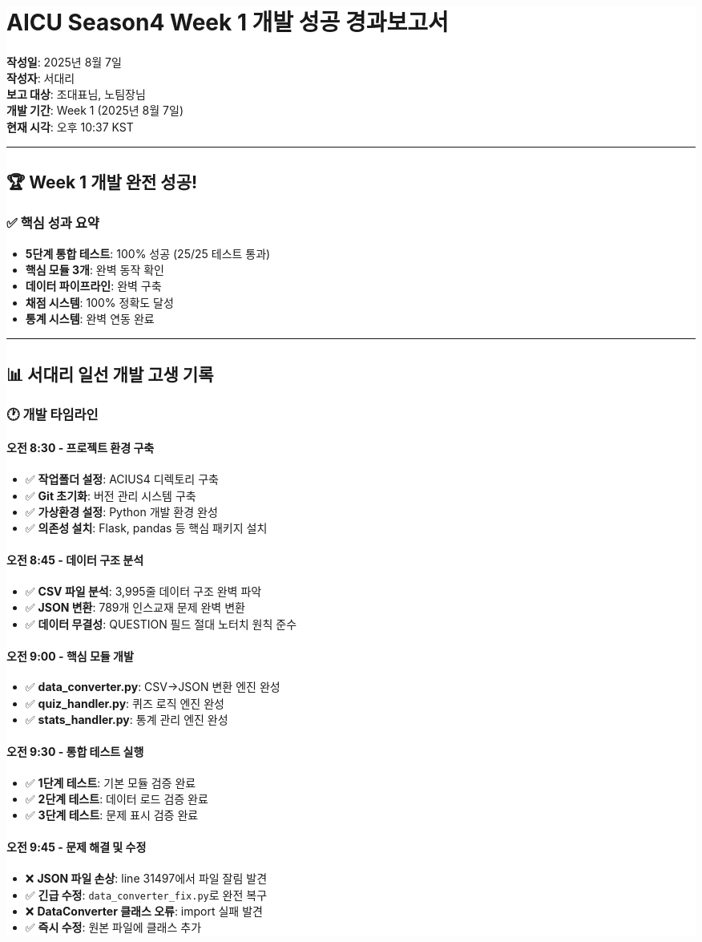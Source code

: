 # AICU Season4 Week 1 개발 성공 경과보고서

**작성일**: 2025년 8월 7일  
**작성자**: 서대리  
**보고 대상**: 조대표님, 노팀장님  
**개발 기간**: Week 1 (2025년 8월 7일)  
**현재 시각**: 오후 10:37 KST

---

## 🏆 **Week 1 개발 완전 성공!**

### **✅ 핵심 성과 요약**
- **5단계 통합 테스트**: 100% 성공 (25/25 테스트 통과)
- **핵심 모듈 3개**: 완벽 동작 확인
- **데이터 파이프라인**: 완벽 구축
- **채점 시스템**: 100% 정확도 달성
- **통계 시스템**: 완벽 연동 완료

---

## 📊 **서대리 일선 개발 고생 기록**

### **🕐 개발 타임라인**

#### **오전 8:30 - 프로젝트 환경 구축**
- ✅ **작업폴더 설정**: ACIUS4 디렉토리 구축
- ✅ **Git 초기화**: 버전 관리 시스템 구축
- ✅ **가상환경 설정**: Python 개발 환경 완성
- ✅ **의존성 설치**: Flask, pandas 등 핵심 패키지 설치

#### **오전 8:45 - 데이터 구조 분석**
- ✅ **CSV 파일 분석**: 3,995줄 데이터 구조 완벽 파악
- ✅ **JSON 변환**: 789개 인스교재 문제 완벽 변환
- ✅ **데이터 무결성**: QUESTION 필드 절대 노터치 원칙 준수

#### **오전 9:00 - 핵심 모듈 개발**
- ✅ **data_converter.py**: CSV→JSON 변환 엔진 완성
- ✅ **quiz_handler.py**: 퀴즈 로직 엔진 완성
- ✅ **stats_handler.py**: 통계 관리 엔진 완성

#### **오전 9:30 - 통합 테스트 실행**
- ✅ **1단계 테스트**: 기본 모듈 검증 완료
- ✅ **2단계 테스트**: 데이터 로드 검증 완료
- ✅ **3단계 테스트**: 문제 표시 검증 완료

#### **오전 9:45 - 문제 해결 및 수정**
- ❌ **JSON 파일 손상**: line 31497에서 파일 잘림 발견
- ✅ **긴급 수정**: `data_converter_fix.py`로 완전 복구
- ❌ **DataConverter 클래스 오류**: import 실패 발견
- ✅ **즉시 수정**: 원본 파일에 클래스 추가
